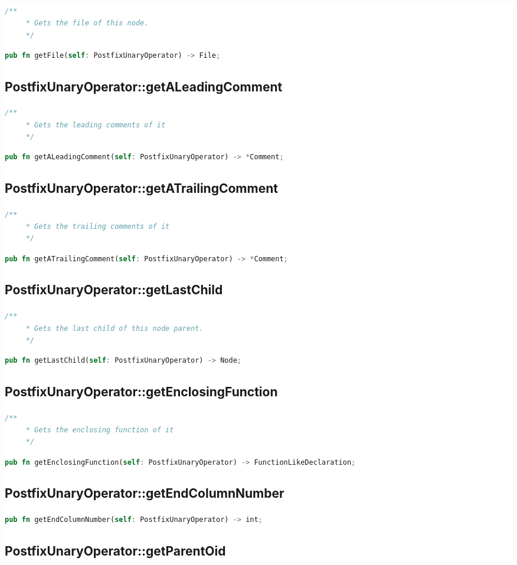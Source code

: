 ```rust
/**
     * Gets the file of this node.
     */
```
```rust
pub fn getFile(self: PostfixUnaryOperator) -> File;
```
## PostfixUnaryOperator::getALeadingComment

```rust
/**
     * Gets the leading comments of it
     */
```
```rust
pub fn getALeadingComment(self: PostfixUnaryOperator) -> *Comment;
```
## PostfixUnaryOperator::getATrailingComment

```rust
/**
     * Gets the trailing comments of it
     */
```
```rust
pub fn getATrailingComment(self: PostfixUnaryOperator) -> *Comment;
```
## PostfixUnaryOperator::getLastChild

```rust
/**
     * Gets the last child of this node parent.
     */
```
```rust
pub fn getLastChild(self: PostfixUnaryOperator) -> Node;
```
## PostfixUnaryOperator::getEnclosingFunction

```rust
/**
     * Gets the enclosing function of it
     */
```
```rust
pub fn getEnclosingFunction(self: PostfixUnaryOperator) -> FunctionLikeDeclaration;
```
## PostfixUnaryOperator::getEndColumnNumber

```rust
pub fn getEndColumnNumber(self: PostfixUnaryOperator) -> int;
```
## PostfixUnaryOperator::getParentOid
